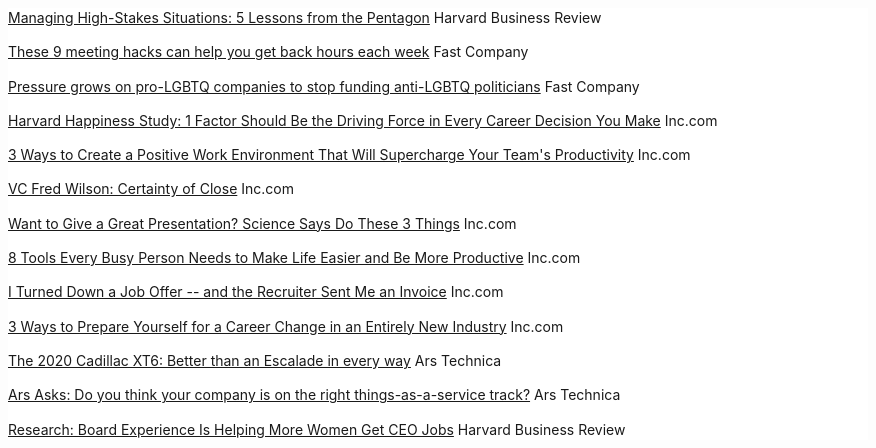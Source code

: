[Managing High-Stakes Situations: 5 Lessons from the Pentagon](https://hbr.org/2019/07/managing-high-stakes-situations-5-lessons-from-the-pentagon)
Harvard Business Review 

[These 9 meeting hacks can help you get back hours each week](https://www.fastcompany.com/90381795/these-9-meeting-hacks-can-help-you-get-back-hours-each-week?partner=feedburner&utm_source=feedburner&utm_medium=feed&utm_campaign=feedburner+fastcompany&utm_content=feedburner)
Fast Company

[Pressure grows on pro-LGBTQ companies to stop funding anti-LGBTQ politicians](https://www.fastcompany.com/90382423/pressure-grows-on-pro-lgbtq-companies-to-stop-funding-anti-lgbtq-politicians?partner=feedburner&utm_source=feedburner&utm_medium=feed&utm_campaign=feedburner+fastcompany&utm_content=feedburner)
Fast Company

[Harvard Happiness Study: 1 Factor Should Be the Driving Force in Every Career Decision You Make](https://www.inc.com/betsy-mikel/harvard-happiness-study-1-factor-should-be-driving-force-in-every-career-decision-you-make.html)
Inc.com

[3 Ways to Create a Positive Work Environment That Will Supercharge Your Team's Productivity](https://www.inc.com/mandy-gilbert/3-ways-to-create-a-positive-work-environment-that-will-supercharge-your-teams-productivity.html)
Inc.com

[VC Fred Wilson: Certainty of Close](https://avc.com/2019/07/certainty-of-close/)
Inc.com

[Want to Give a Great Presentation? Science Says Do These 3 Things](https://www.inc.com/alison-davis/want-to-give-a-great-presentation-science-says-do-these-3-things.html)
Inc.com

[8 Tools Every Busy Person Needs to Make Life Easier and Be More Productive](https://www.inc.com/andrew-thomas/8-tools-every-busy-person-needs-to-make-life-easier-be-more-productive.html)
Inc.com

[I Turned Down a Job Offer -- and the Recruiter Sent Me an Invoice](https://www.inc.com/alison-green/i-turned-down-a-job-offer-recruiter-sent-me-an-invoice.html)
Inc.com

[3 Ways to Prepare Yourself for a Career Change in an Entirely New Industry](https://www.inc.com/cathy-huyghe/3-ways-to-prepare-yourself-for-a-career-change-in-an-entirely-new-industry.html)
Inc.com

[The 2020 Cadillac XT6: Better than an Escalade in every way](https://arstechnica.com/cars/2019/07/the-2020-cadillac-xt6-better-than-an-escalade-in-every-way/)
Ars Technica

[Ars Asks: Do you think your company is on the right things-as-a-service track?](https://arstechnica.com/information-technology/2019/07/ars-asks-do-you-think-your-company-is-on-the-right-things-as-a-service-track/)
Ars Technica

[Research: Board Experience Is Helping More Women Get CEO Jobs](https://hbr.org/2019/07/research-board-experience-is-helping-more-women-get-ceo-jobs)
Harvard Business Review 
